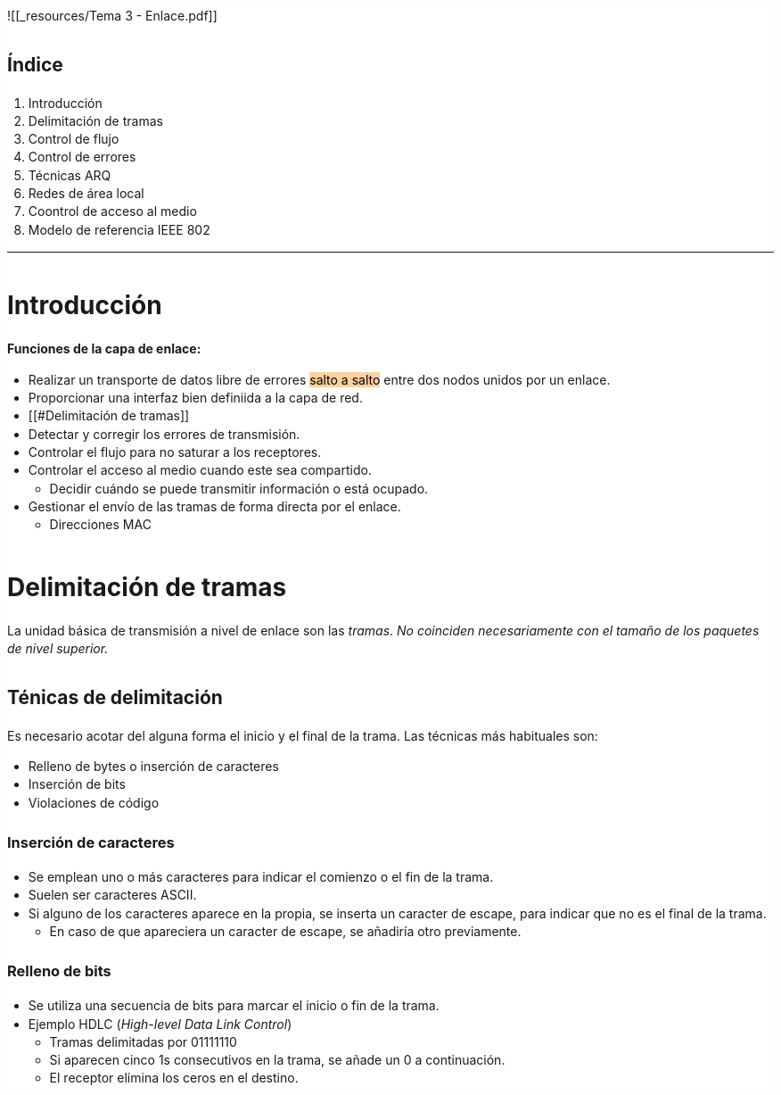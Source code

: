 ![[_resources/Tema 3 - Enlace.pdf]]
 
## Índice
1. Introducción
2. Delimitación de tramas
3. Control de flujo
4. Control de errores
5. Técnicas ARQ
6. Redes de área local
7. Coontrol de acceso al medio
8. Modelo de referencia IEEE 802

---

# Introducción
**Funciones de la capa de enlace:**
- Realizar un transporte de datos libre de errores <mark style="background: #FFB86CA6;">salto a salto</mark> entre dos nodos unidos por un enlace.
- Proporcionar una interfaz bien definiida a la capa de red.
- [[#Delimitación de tramas]]
- Detectar y corregir los errores de transmisión.
- Controlar el flujo para no saturar a los receptores.
- Controlar el acceso al medio cuando este sea compartido.
	- Decidir cuándo se puede transmitir información o está ocupado.
- Gestionar el envío de las tramas de forma directa por el enlace.
	- Direcciones MAC

# Delimitación de tramas
La unidad básica de transmisión a nivel de enlace son las *tramas*.
*No coinciden necesariamente con el tamaño de los paquetes de nivel superior.*


## Ténicas de delimitación
Es necesario acotar del alguna forma el inicio y el final de la trama. Las técnicas más habituales son:
- Relleno de bytes o inserción de caracteres
- Inserción de bits
- Violaciones de código

### Inserción de caracteres
- Se emplean uno o más caracteres para indicar el comienzo o el fin de la trama.
- Suelen ser caracteres ASCII.
- Si alguno de los caracteres aparece en la propia, se inserta un caracter de escape, para indicar que no es el final de la trama.
	- En caso de que apareciera un caracter de escape, se añadiría otro previamente.

### Relleno de bits
- Se utiliza una secuencia de bits para marcar el inicio o fin de la trama.
- Ejemplo HDLC (*High-level Data Link Control*)
	- Tramas delimitadas por 01111110
	- Si aparecen cinco 1s consecutivos en la trama, se añade un 0 a continuación.
	- El receptor elimina los ceros en el destino.
